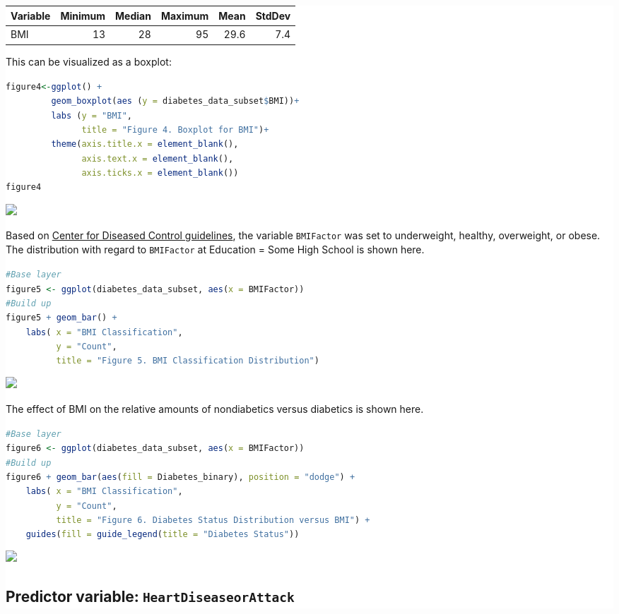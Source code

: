 | Variable | Minimum | Median | Maximum | Mean | StdDev |
|:---------|--------:|-------:|--------:|-----:|-------:|
| BMI      |      13 |     28 |      95 | 29.6 |    7.4 |

This can be visualized as a boxplot:

``` r
figure4<-ggplot() +
         geom_boxplot(aes (y = diabetes_data_subset$BMI))+
         labs (y = "BMI",
               title = "Figure 4. Boxplot for BMI")+
         theme(axis.title.x = element_blank(),
               axis.text.x = element_blank(),
               axis.ticks.x = element_blank())
figure4
```

![](SOMEHI~1/figure-gfm/Figure%204-1.png)

Based on [Center for Diseased Control
guidelines](https://www.cdc.gov/healthyweight/assessing/bmi/adult_bmi/index.html),
the variable `BMIFactor` was set to underweight, healthy, overweight, or
obese. The distribution with regard to `BMIFactor` at Education = Some
High School is shown here.

``` r
#Base layer
figure5 <- ggplot(diabetes_data_subset, aes(x = BMIFactor)) 
#Build up
figure5 + geom_bar() +
    labs( x = "BMI Classification",
          y = "Count",
          title = "Figure 5. BMI Classification Distribution")
```

![](SOMEHI~1/figure-gfm/Figure-5-1.png)

The effect of BMI on the relative amounts of nondiabetics versus
diabetics is shown here.

``` r
#Base layer
figure6 <- ggplot(diabetes_data_subset, aes(x = BMIFactor))
#Build up
figure6 + geom_bar(aes(fill = Diabetes_binary), position = "dodge") +
    labs( x = "BMI Classification",
          y = "Count",
          title = "Figure 6. Diabetes Status Distribution versus BMI") +
    guides(fill = guide_legend(title = "Diabetes Status"))
```

![](SOMEHI~1/figure-gfm/Figure-6-1.png)

## Predictor variable: `HeartDiseaseorAttack`
